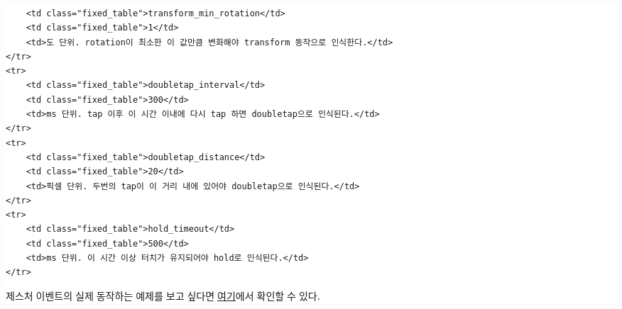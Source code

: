 		<td class="fixed_table">transform_min_rotation</td>
		<td class="fixed_table">1</td>
		<td>도 단위. rotation이 최소한 이 값만큼 변화해야 transform 동작으로 인식한다.</td>
	</tr>
	<tr>
		<td class="fixed_table">doubletap_interval</td>
		<td class="fixed_table">300</td>
		<td>ms 단위. tap 이후 이 시간 이내에 다시 tap 하면 doubletap으로 인식된다.</td>
	</tr>
	<tr>
		<td class="fixed_table">doubletap_distance</td>
		<td class="fixed_table">20</td>
		<td>픽셀 단위. 두번의 tap이 이 거리 내에 있어야 doubletap으로 인식된다.</td>
	</tr>
	<tr>
		<td class="fixed_table">hold_timeout</td>
		<td class="fixed_table">500</td>
		<td>ms 단위. 이 시간 이상 터치가 유지되어야 hold로 인식된다.</td>
	</tr>
</table>

제스처 이벤트의 실제 동작하는 예제를 보고 싶다면 [여기](/2/gesture/)에서 확인할 수 있다.
